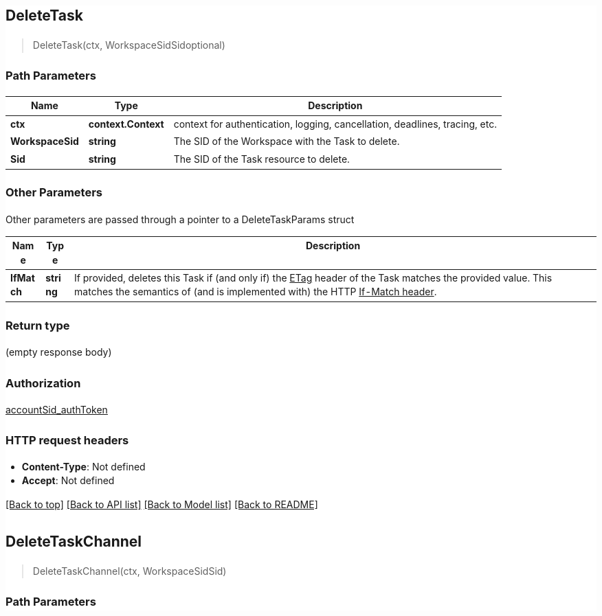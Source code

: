 
## DeleteTask

> DeleteTask(ctx, WorkspaceSidSidoptional)



### Path Parameters


Name | Type | Description
------------- | ------------- | -------------
**ctx** | **context.Context** | context for authentication, logging, cancellation, deadlines, tracing, etc.
**WorkspaceSid** | **string** | The SID of the Workspace with the Task to delete.
**Sid** | **string** | The SID of the Task resource to delete.

### Other Parameters

Other parameters are passed through a pointer to a DeleteTaskParams struct


Name | Type | Description
------------- | ------------- | -------------
**IfMatch** | **string** | If provided, deletes this Task if (and only if) the [ETag](https://developer.mozilla.org/en-US/docs/Web/HTTP/Headers/ETag) header of the Task matches the provided value. This matches the semantics of (and is implemented with) the HTTP [If-Match header](https://developer.mozilla.org/en-US/docs/Web/HTTP/Headers/If-Match).

### Return type

 (empty response body)

### Authorization

[accountSid_authToken](../README.md#accountSid_authToken)

### HTTP request headers

- **Content-Type**: Not defined
- **Accept**: Not defined

[[Back to top]](#) [[Back to API list]](../README.md#documentation-for-api-endpoints)
[[Back to Model list]](../README.md#documentation-for-models)
[[Back to README]](../README.md)


## DeleteTaskChannel

> DeleteTaskChannel(ctx, WorkspaceSidSid)



### Path Parameters

